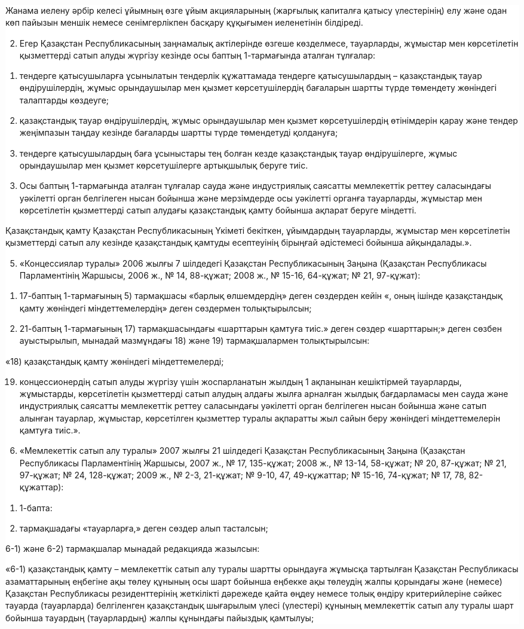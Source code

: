 Жанама иелену әрбір келесі ұйымның өзге ұйым акцияларының (жарғылық капиталға қатысу үлестерінің) елу және одан көп пайызын меншік немесе сенімгерлікпен басқару құқығымен иеленетінін білдіреді.

2. Егер Қазақстан Республикасының заңнамалық актілерінде өзгеше көзделмесе, тауарларды, жұмыстар мен көрсетілетін қызметтерді сатып алуды жүргізу кезінде осы баптың 1-тармағында аталған тұлғалар:

1) тендерге қатысушыларға ұсынылатын тендерлік құжаттамада тендерге қатысушылардың – қазақстандық тауар өндірушілердің, жұмыс орындаушылар мен қызмет көрсетушілердің бағаларын шартты түрде төмендету жөніндегі талаптарды көздеуге;

2) қазақстандық тауар өндірушілердің, жұмыс орындаушылар мен қызмет көрсетушілердің өтінімдерін қарау және тендер жеңімпазын таңдау кезінде бағаларды шартты түрде төмендетуді қолдануға;

3) тендерге қатысушылардың баға ұсыныстары тең болған кезде қазақстандық тауар өндірушілерге, жұмыс орындаушылар мен қызмет көрсетушілерге артықшылық беруге тиіс.

3. Осы баптың 1-тармағында аталған тұлғалар сауда және индустриялық саясатты мемлекеттік реттеу саласындағы уәкілетті орган белгілеген нысан бойынша және мерзімдерде осы уәкілетті органға тауарларды, жұмыстар мен көрсетілетін қызметтерді сатып алудағы қазақстандық қамту бойынша ақпарат беруге міндетті.

Қазақстандық қамту Қазақстан Республикасының Үкіметі бекіткен, ұйымдардың тауарларды, жұмыстар мен көрсетілетін қызметтерді сатып алу кезінде қазақстандық қамтуды есептеуінің бірыңғай әдістемесі бойынша айқындалады.».

5. «Концессиялар туралы» 2006 жылғы 7 шілдедегі Қазақстан Республикасының Заңына (Қазақстан Республикасы Парламентінің Жаршысы, 2006 ж., № 14, 88-құжат; 2008 ж., № 15-16, 64-құжат; № 21, 97-құжат):

1) 17-баптың 1-тармағының 5) тармақшасы «барлық өлшемдердің» деген сөздерден кейін «, оның ішінде қазақстандық қамту жөніндегі міндеттемелердің» деген сөздермен толықтырылсын;

2) 21-баптың 1-тармағының 17) тармақшасындағы «шарттарын қамтуға тиіс.» деген сөздер «шарттарын;» деген сөзбен ауыстырылып, мынадай мазмұндағы 18) және 19) тармақшалармен толықтырылсын:

«18) қазақстандық қамту жөніндегі міндеттемелерді;

19) концессионердің сатып алуды жүргізу үшін жоспарланатын жылдың 1 ақпанынан кешіктірмей тауарларды, жұмыстарды, көрсетілетін қызметтерді сатып алудың алдағы жылға арналған жылдық бағдарламасы мен сауда және индустриялық саясатты мемлекеттік реттеу саласындағы уәкілетті орган белгілеген нысан бойынша және сатып алынған тауарлар, жұмыстар, көрсетілген қызметтер туралы ақпаратты жыл сайын беру жөніндегі міндеттемелерін қамтуға тиіс.».

6. «Мемлекеттік сатып алу туралы» 2007 жылғы 21 шілдедегі Қазақстан Республикасының Заңына (Қазақстан Республикасы Парламентінің Жаршысы, 2007 ж., № 17, 135-құжат; 2008 ж., № 13-14, 58-құжат; № 20, 87-құжат; № 21, 97-құжат; № 24, 128-құжат; 2009 ж., № 2-3, 21-құжат; № 9-10, 47, 49-құжаттар; № 15-16, 74-құжат; № 17, 78, 82-құжаттар):

1) 1-бапта:

5) тармақшадағы «тауарларға,» деген сөздер алып тасталсын;

6-1) және 6-2) тармақшалар мынадай редакцияда жазылсын:

«6-1) қазақстандық қамту – мемлекеттік сатып алу туралы шартты орындауға жұмысқа тартылған Қазақстан Республикасы азаматтарының еңбегіне ақы төлеу құнының осы шарт бойынша еңбекке ақы төлеудің жалпы қорындағы және (немесе) Қазақстан Республикасы резиденттерінің жеткілікті дәрежеде қайта өңдеу немесе толық өндіру критерийлеріне сәйкес тауарда (тауарларда) белгіленген қазақстандық шығарылым үлесі (үлестері) құнының мемлекеттік сатып алу туралы шарт бойынша тауардың (тауарлардың) жалпы құнындағы пайыздық қамтылуы;
